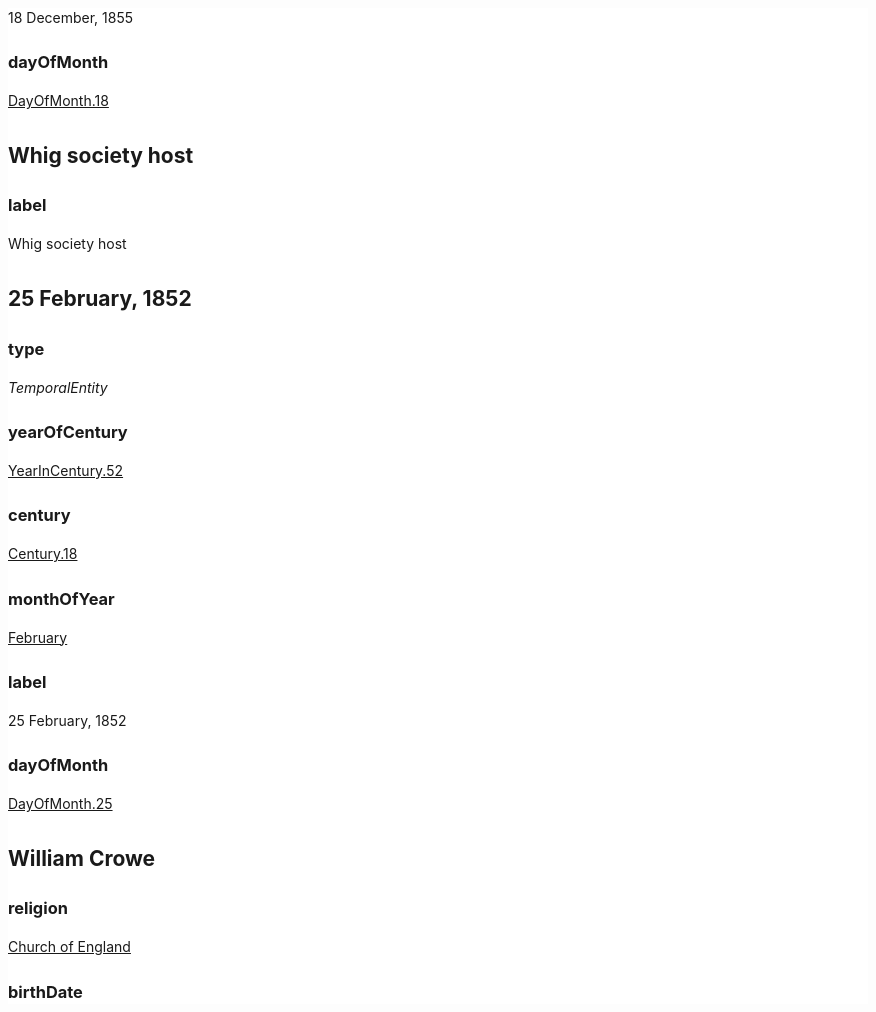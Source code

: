
18 December, 1855

### dayOfMonth


[DayOfMonth.18](#DayOfMonth.18)

## Whig society host

### label


Whig society host

## 25 February, 1852

### type


*TemporalEntity*

### yearOfCentury


[YearInCentury.52](#YearInCentury.52)

### century


[Century.18](#Century.18)

### monthOfYear


[February](#February)

### label


25 February, 1852

### dayOfMonth


[DayOfMonth.25](#DayOfMonth.25)

## William Crowe

### religion


[Church of England](#Church-of-England)

### birthDate
